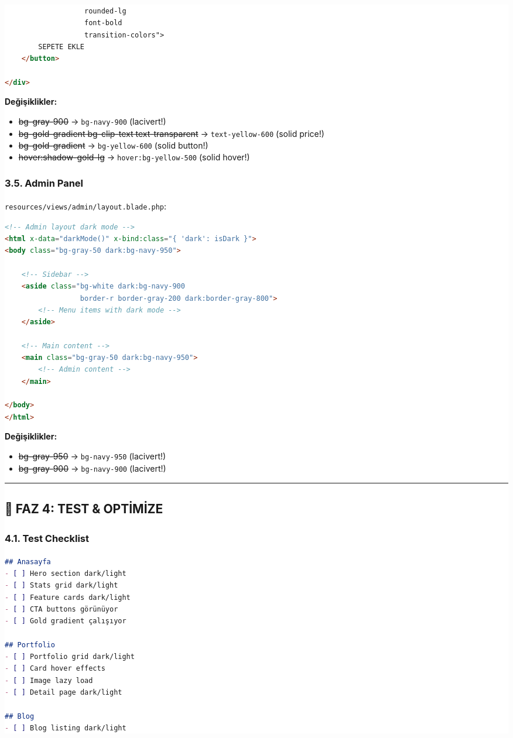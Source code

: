 ```html
                   rounded-lg
                   font-bold
                   transition-colors">
        SEPETE EKLE
    </button>

</div>
```

**Değişiklikler:**
- ~~bg-gray-900~~ → `bg-navy-900` (lacivert!)
- ~~bg-gold-gradient bg-clip-text text-transparent~~ → `text-yellow-600` (solid price!)
- ~~bg-gold-gradient~~ → `bg-yellow-600` (solid button!)
- ~~hover:shadow-gold-lg~~ → `hover:bg-yellow-500` (solid hover!)

### 3.5. Admin Panel

`resources/views/admin/layout.blade.php`:

```html
<!-- Admin layout dark mode -->
<html x-data="darkMode()" x-bind:class="{ 'dark': isDark }">
<body class="bg-gray-50 dark:bg-navy-950">

    <!-- Sidebar -->
    <aside class="bg-white dark:bg-navy-900
                  border-r border-gray-200 dark:border-gray-800">
        <!-- Menu items with dark mode -->
    </aside>

    <!-- Main content -->
    <main class="bg-gray-50 dark:bg-navy-950">
        <!-- Admin content -->
    </main>

</body>
</html>
```

**Değişiklikler:**
- ~~bg-gray-950~~ → `bg-navy-950` (lacivert!)
- ~~bg-gray-900~~ → `bg-navy-900` (lacivert!)

---

## 🎨 FAZ 4: TEST & OPTİMİZE

### 4.1. Test Checklist

```markdown
## Anasayfa
- [ ] Hero section dark/light
- [ ] Stats grid dark/light
- [ ] Feature cards dark/light
- [ ] CTA buttons görünüyor
- [ ] Gold gradient çalışıyor

## Portfolio
- [ ] Portfolio grid dark/light
- [ ] Card hover effects
- [ ] Image lazy load
- [ ] Detail page dark/light

## Blog
- [ ] Blog listing dark/light
```